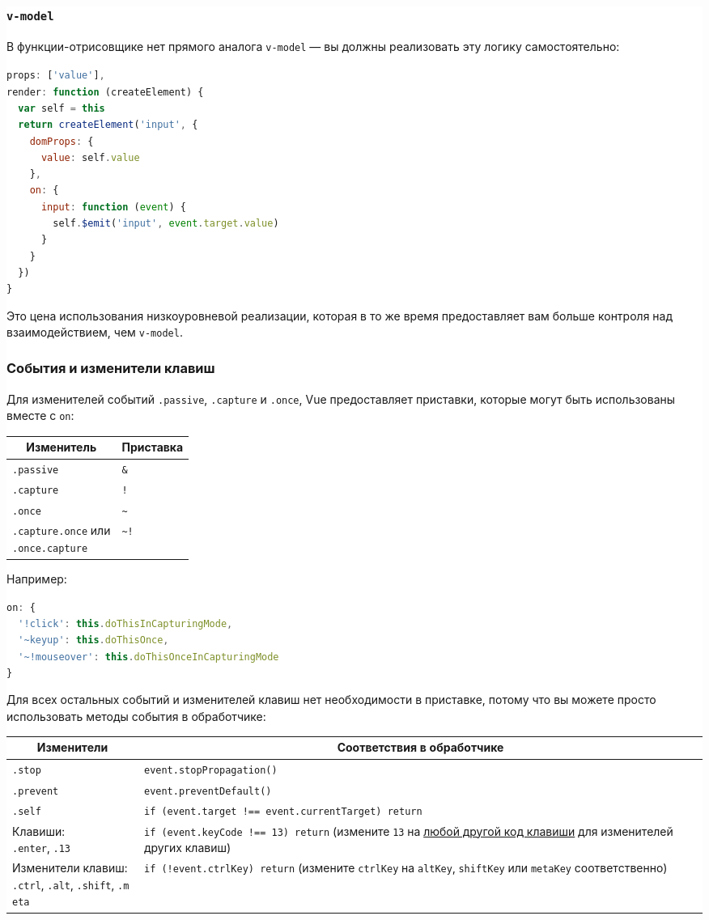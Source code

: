 ### `v-model`

В функции-отрисовщике нет прямого аналога `v-model` — вы должны реализовать эту логику самостоятельно:

```js
props: ['value'],
render: function (createElement) {
  var self = this
  return createElement('input', {
    domProps: {
      value: self.value
    },
    on: {
      input: function (event) {
        self.$emit('input', event.target.value)
      }
    }
  })
}
```

Это цена использования низкоуровневой реализации, которая в то же время предоставляет вам больше контроля над взаимодействием, чем `v-model`.

### События и изменители клавиш

Для изменителей событий `.passive`, `.capture` и `.once`, Vue предоставляет приставки, которые могут быть использованы вместе с `on`:

| Изменитель | Приставка |
| ------ | ------ |
| `.passive` | `&` |
| `.capture` | `!` |
| `.once` | `~` |
| `.capture.once` или<br>`.once.capture` | `~!` |

Например:

```javascript
on: {
  '!click': this.doThisInCapturingMode,
  '~keyup': this.doThisOnce,
  '~!mouseover': this.doThisOnceInCapturingMode
}
```

Для всех остальных событий и изменителей клавиш нет необходимости в приставке, потому что вы можете просто использовать методы события в обработчике:

| Изменители | Соответствия в обработчике |
| ------ | ------ |
| `.stop` | `event.stopPropagation()` |
| `.prevent` | `event.preventDefault()` |
| `.self` | `if (event.target !== event.currentTarget) return` |
| Клавиши:<br>`.enter`, `.13` | `if (event.keyCode !== 13) return` (измените `13` на [любой другой код клавиши](http://keycode.info/) для изменителей других клавиш) |
| Изменители клавиш:<br>`.ctrl`, `.alt`, `.shift`, `.meta` | `if (!event.ctrlKey) return` (измените `ctrlKey` на `altKey`, `shiftKey` или `metaKey` соответственно) |

